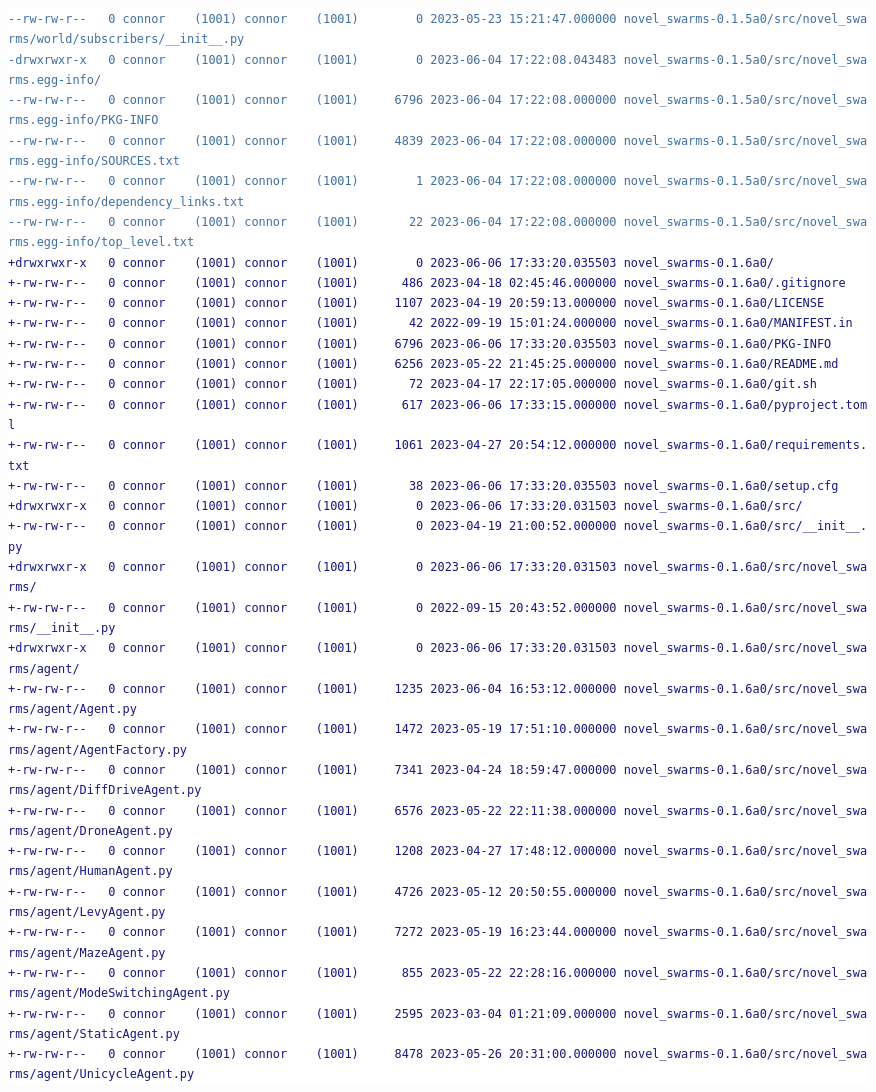 ```diff
--rw-rw-r--   0 connor    (1001) connor    (1001)        0 2023-05-23 15:21:47.000000 novel_swarms-0.1.5a0/src/novel_swarms/world/subscribers/__init__.py
-drwxrwxr-x   0 connor    (1001) connor    (1001)        0 2023-06-04 17:22:08.043483 novel_swarms-0.1.5a0/src/novel_swarms.egg-info/
--rw-rw-r--   0 connor    (1001) connor    (1001)     6796 2023-06-04 17:22:08.000000 novel_swarms-0.1.5a0/src/novel_swarms.egg-info/PKG-INFO
--rw-rw-r--   0 connor    (1001) connor    (1001)     4839 2023-06-04 17:22:08.000000 novel_swarms-0.1.5a0/src/novel_swarms.egg-info/SOURCES.txt
--rw-rw-r--   0 connor    (1001) connor    (1001)        1 2023-06-04 17:22:08.000000 novel_swarms-0.1.5a0/src/novel_swarms.egg-info/dependency_links.txt
--rw-rw-r--   0 connor    (1001) connor    (1001)       22 2023-06-04 17:22:08.000000 novel_swarms-0.1.5a0/src/novel_swarms.egg-info/top_level.txt
+drwxrwxr-x   0 connor    (1001) connor    (1001)        0 2023-06-06 17:33:20.035503 novel_swarms-0.1.6a0/
+-rw-rw-r--   0 connor    (1001) connor    (1001)      486 2023-04-18 02:45:46.000000 novel_swarms-0.1.6a0/.gitignore
+-rw-rw-r--   0 connor    (1001) connor    (1001)     1107 2023-04-19 20:59:13.000000 novel_swarms-0.1.6a0/LICENSE
+-rw-rw-r--   0 connor    (1001) connor    (1001)       42 2022-09-19 15:01:24.000000 novel_swarms-0.1.6a0/MANIFEST.in
+-rw-rw-r--   0 connor    (1001) connor    (1001)     6796 2023-06-06 17:33:20.035503 novel_swarms-0.1.6a0/PKG-INFO
+-rw-rw-r--   0 connor    (1001) connor    (1001)     6256 2023-05-22 21:45:25.000000 novel_swarms-0.1.6a0/README.md
+-rw-rw-r--   0 connor    (1001) connor    (1001)       72 2023-04-17 22:17:05.000000 novel_swarms-0.1.6a0/git.sh
+-rw-rw-r--   0 connor    (1001) connor    (1001)      617 2023-06-06 17:33:15.000000 novel_swarms-0.1.6a0/pyproject.toml
+-rw-rw-r--   0 connor    (1001) connor    (1001)     1061 2023-04-27 20:54:12.000000 novel_swarms-0.1.6a0/requirements.txt
+-rw-rw-r--   0 connor    (1001) connor    (1001)       38 2023-06-06 17:33:20.035503 novel_swarms-0.1.6a0/setup.cfg
+drwxrwxr-x   0 connor    (1001) connor    (1001)        0 2023-06-06 17:33:20.031503 novel_swarms-0.1.6a0/src/
+-rw-rw-r--   0 connor    (1001) connor    (1001)        0 2023-04-19 21:00:52.000000 novel_swarms-0.1.6a0/src/__init__.py
+drwxrwxr-x   0 connor    (1001) connor    (1001)        0 2023-06-06 17:33:20.031503 novel_swarms-0.1.6a0/src/novel_swarms/
+-rw-rw-r--   0 connor    (1001) connor    (1001)        0 2022-09-15 20:43:52.000000 novel_swarms-0.1.6a0/src/novel_swarms/__init__.py
+drwxrwxr-x   0 connor    (1001) connor    (1001)        0 2023-06-06 17:33:20.031503 novel_swarms-0.1.6a0/src/novel_swarms/agent/
+-rw-rw-r--   0 connor    (1001) connor    (1001)     1235 2023-06-04 16:53:12.000000 novel_swarms-0.1.6a0/src/novel_swarms/agent/Agent.py
+-rw-rw-r--   0 connor    (1001) connor    (1001)     1472 2023-05-19 17:51:10.000000 novel_swarms-0.1.6a0/src/novel_swarms/agent/AgentFactory.py
+-rw-rw-r--   0 connor    (1001) connor    (1001)     7341 2023-04-24 18:59:47.000000 novel_swarms-0.1.6a0/src/novel_swarms/agent/DiffDriveAgent.py
+-rw-rw-r--   0 connor    (1001) connor    (1001)     6576 2023-05-22 22:11:38.000000 novel_swarms-0.1.6a0/src/novel_swarms/agent/DroneAgent.py
+-rw-rw-r--   0 connor    (1001) connor    (1001)     1208 2023-04-27 17:48:12.000000 novel_swarms-0.1.6a0/src/novel_swarms/agent/HumanAgent.py
+-rw-rw-r--   0 connor    (1001) connor    (1001)     4726 2023-05-12 20:50:55.000000 novel_swarms-0.1.6a0/src/novel_swarms/agent/LevyAgent.py
+-rw-rw-r--   0 connor    (1001) connor    (1001)     7272 2023-05-19 16:23:44.000000 novel_swarms-0.1.6a0/src/novel_swarms/agent/MazeAgent.py
+-rw-rw-r--   0 connor    (1001) connor    (1001)      855 2023-05-22 22:28:16.000000 novel_swarms-0.1.6a0/src/novel_swarms/agent/ModeSwitchingAgent.py
+-rw-rw-r--   0 connor    (1001) connor    (1001)     2595 2023-03-04 01:21:09.000000 novel_swarms-0.1.6a0/src/novel_swarms/agent/StaticAgent.py
+-rw-rw-r--   0 connor    (1001) connor    (1001)     8478 2023-05-26 20:31:00.000000 novel_swarms-0.1.6a0/src/novel_swarms/agent/UnicycleAgent.py
```